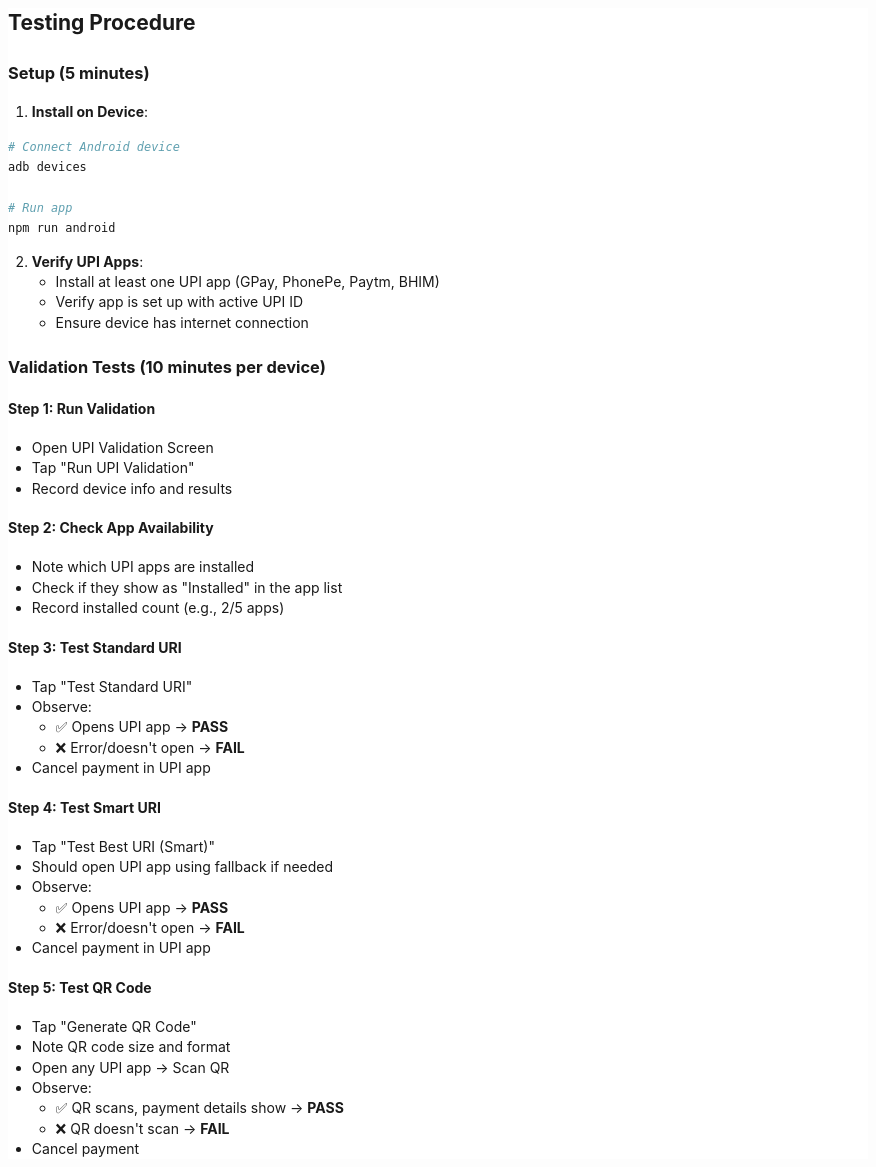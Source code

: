 ## Testing Procedure

### Setup (5 minutes)

1. **Install on Device**:
```bash
# Connect Android device
adb devices

# Run app
npm run android
```

2. **Verify UPI Apps**:
   - Install at least one UPI app (GPay, PhonePe, Paytm, BHIM)
   - Verify app is set up with active UPI ID
   - Ensure device has internet connection

### Validation Tests (10 minutes per device)

#### Step 1: Run Validation
- Open UPI Validation Screen
- Tap "Run UPI Validation"
- Record device info and results

#### Step 2: Check App Availability
- Note which UPI apps are installed
- Check if they show as "Installed" in the app list
- Record installed count (e.g., 2/5 apps)

#### Step 3: Test Standard URI
- Tap "Test Standard URI"
- Observe:
  - ✅ Opens UPI app → **PASS**
  - ❌ Error/doesn't open → **FAIL**
- Cancel payment in UPI app

#### Step 4: Test Smart URI
- Tap "Test Best URI (Smart)"
- Should open UPI app using fallback if needed
- Observe:
  - ✅ Opens UPI app → **PASS**
  - ❌ Error/doesn't open → **FAIL**
- Cancel payment in UPI app

#### Step 5: Test QR Code
- Tap "Generate QR Code"
- Note QR code size and format
- Open any UPI app → Scan QR
- Observe:
  - ✅ QR scans, payment details show → **PASS**
  - ❌ QR doesn't scan → **FAIL**
- Cancel payment
